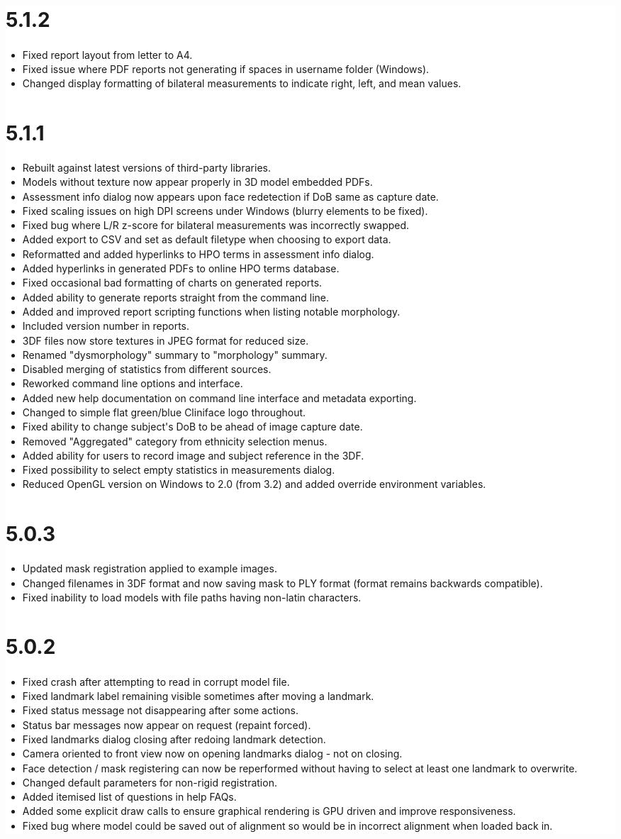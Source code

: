 # 5.1.2
- Fixed report layout from letter to A4.
- Fixed issue where PDF reports not generating if spaces in username folder (Windows).
- Changed display formatting of bilateral measurements to indicate right, left, and mean values.

# 5.1.1
- Rebuilt against latest versions of third-party libraries.
- Models without texture now appear properly in 3D model embedded PDFs.
- Assessment info dialog now appears upon face redetection if DoB same as capture date.
- Fixed scaling issues on high DPI screens under Windows (blurry elements to be fixed).
- Fixed bug where L/R z-score for bilateral measurements was incorrectly swapped.
- Added export to CSV and set as default filetype when choosing to export data.
- Reformatted and added hyperlinks to HPO terms in assessment info dialog.
- Added hyperlinks in generated PDFs to online HPO terms database.
- Fixed occasional bad formatting of charts on generated reports.
- Added ability to generate reports straight from the command line.
- Added and improved report scripting functions when listing notable morphology.
- Included version number in reports.
- 3DF files now store textures in JPEG format for reduced size.
- Renamed "dysmorphology" summary to "morphology" summary.
- Disabled merging of statistics from different sources.
- Reworked command line options and interface.
- Added new help documentation on command line interface and metadata exporting.
- Changed to simple flat green/blue Cliniface logo throughout.
- Fixed ability to change subject's DoB to be ahead of image capture date.
- Removed "Aggregated" category from ethnicity selection menus.
- Added ability for users to record image and subject reference in the 3DF.
- Fixed possibility to select empty statistics in measurements dialog.
- Reduced OpenGL version on Windows to 2.0 (from 3.2) and added override environment variables.

# 5.0.3
- Updated mask registration applied to example images.
- Changed filenames in 3DF format and now saving mask to PLY format (format remains backwards compatible).
- Fixed inability to load models with file paths having non-latin characters.

# 5.0.2
- Fixed crash after attempting to read in corrupt model file.
- Fixed landmark label remaining visible sometimes after moving a landmark.
- Fixed status message not disappearing after some actions.
- Status bar messages now appear on request (repaint forced).
- Fixed landmarks dialog closing after redoing landmark detection.
- Camera oriented to front view now on opening landmarks dialog - not on closing.
- Face detection / mask registering can now be reperformed without having to select at least one landmark to overwrite.
- Changed default parameters for non-rigid registration.
- Added itemised list of questions in help FAQs.
- Added some explicit draw calls to ensure graphical rendering is GPU driven and improve responsiveness.
- Fixed bug where model could be saved out of alignment so would be in incorrect alignment when loaded back in.
